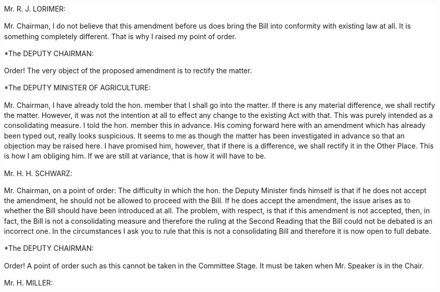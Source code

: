 <speech by="#lorimer">

<from>Mr. <person refersTo="hansard_za">R. J. LORIMER</person>:</from>

<p>Mr. Chairman, I do not believe that this amendment before us does bring the Bill into conformity with existing law at all. It is something completely different. That is why I raised my point of order.</p>

</speech>

<speech by="#deputy_chairman">

<from>*The <person refersTo="hansard_za">DEPUTY CHAIRMAN</person>:</from>

<p>Order! The very object of the proposed amendment is to rectify the matter.</p>

</speech>

<speech by="#deputy_minister_of_agriculture">

<from>*The <person refersTo="hansard_za">DEPUTY MINISTER OF AGRICULTURE</person>:</from>

<p>Mr. Chairman, I have already told the hon. member that I shall go into the matter. If there is any material difference, we shall rectify the matter. However, it was not the intention at all to effect any change to the existing Act with that. This was purely intended as a consolidating measure. I told the hon. member this in advance. His coming forward here with an amendment which has already been typed out, really looks suspicious. It seems to me as though the matter has been investigated in advance so that an objection may be raised here. I have promised him, however, that if there is a difference, we shall rectify it in the Other Place. This is how I am obliging him. If we are still at variance, that is how it will have to be.</p>

</speech>

<speech by="#schwarz">

<from><span class="col_3639-3640" refersTo="page_0502"/>Mr. <person refersTo="hansard_za">H. H. SCHWARZ</person>:</from>

<p>Mr. Chairman, on a point of order: The difficulty in which the hon. the Deputy Minister finds himself is that if he does not accept the amendment, he should not be allowed to proceed with the Bill. If he does accept the amendment, the issue arises as to whether the Bill should have been introduced at all. The problem, with respect, is that if this amendment is not accepted, then, in fact, the Bill is not a consolidating measure and therefore the ruling at the Second Reading that the Bill could not be debated is an incorrect one. In the circumstances I ask you to rule that this is not a consolidating Bill and therefore it is now open to full debate.</p>

</speech>

<speech by="#deputy_chairman">

<from>*The <person refersTo="hansard_za">DEPUTY CHAIRMAN</person>:</from>

<p>Order! A point of order such as this cannot be taken in the Committee Stage. It must be taken when Mr. Speaker is in the Chair.</p>

</speech>

<speech by="#miller">

<from>Mr. <person refersTo="hansard_za">H. MILLER</person>:</from>
